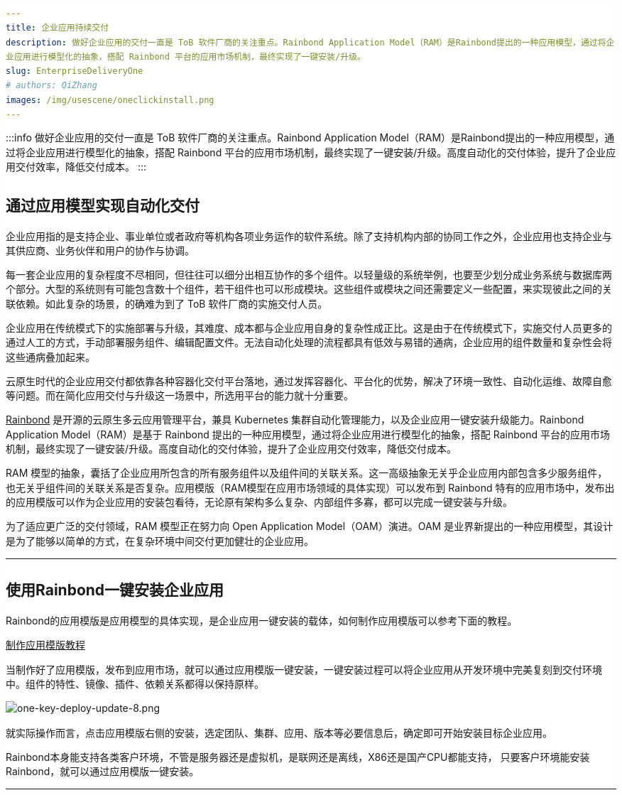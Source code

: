 ```yaml
---
title: 企业应用持续交付
description: 做好企业应用的交付一直是 ToB 软件厂商的关注重点。Rainbond Application Model（RAM）是Rainbond提出的一种应用模型，通过将企业应用进行模型化的抽象，搭配 Rainbond 平台的应用市场机制，最终实现了一键安装/升级。
slug: EnterpriseDeliveryOne
# authors: QiZhang
images: /img/usescene/oneclickinstall.png
---
```


:::info
做好企业应用的交付一直是 ToB 软件厂商的关注重点。Rainbond Application Model（RAM）是Rainbond提出的一种应用模型，通过将企业应用进行模型化的抽象，搭配 Rainbond 平台的应用市场机制，最终实现了一键安装/升级。高度自动化的交付体验，提升了企业应用交付效率，降低交付成本。
:::




## 通过应用模型实现自动化交付

企业应用指的是支持企业、事业单位或者政府等机构各项业务运作的软件系统。除了支持机构内部的协同工作之外，企业应用也支持企业与其供应商、业务伙伴和用户的协作与协调。

每一套企业应用的复杂程度不尽相同，但往往可以细分出相互协作的多个组件。以轻量级的系统举例，也要至少划分成业务系统与数据库两个部分。大型的系统则有可能包含数十个组件，若干组件也可以形成模块。这些组件或模块之间还需要定义一些配置，来实现彼此之间的关联依赖。如此复杂的场景，的确难为到了 ToB 软件厂商的实施交付人员。

企业应用在传统模式下的实施部署与升级，其难度、成本都与企业应用自身的复杂性成正比。这是由于在传统模式下，实施交付人员更多的通过人工的方式，手动部署服务组件、编辑配置文件。无法自动化处理的流程都具有低效与易错的通病，企业应用的组件数量和复杂性会将这些通病叠加起来。

云原生时代的企业应用交付都依靠各种容器化交付平台落地，通过发挥容器化、平台化的优势，解决了环境一致性、自动化运维、故障自愈等问题。而在简化应用交付与升级这一场景中，所选用平台的能力就十分重要。

[Rainbond](https://www.rainbond.com)  是开源的云原生多云应用管理平台，兼具 Kubernetes 集群自动化管理能力，以及企业应用一键安装升级能力。Rainbond Application Model（RAM）是基于 Rainbond 提出的一种应用模型，通过将企业应用进行模型化的抽象，搭配 Rainbond 平台的应用市场机制，最终实现了一键安装/升级。高度自动化的交付体验，提升了企业应用交付效率，降低交付成本。

RAM 模型的抽象，囊括了企业应用所包含的所有服务组件以及组件间的关联关系。这一高级抽象无关乎企业应用内部包含多少服务组件，也无关乎组件间的关联关系是否复杂。应用模版（RAM模型在应用市场领域的具体实现）可以发布到 Rainbond 特有的应用市场中，发布出的应用模版可以作为企业应用的安装包看待，无论原有架构多么复杂、内部组件多寡，都可以完成一键安装与升级。

为了适应更广泛的交付领域，RAM 模型正在努力向 Open Application Model（OAM）演进。OAM 是业界新提出的一种应用模型，其设计是为了能够以简单的方式，在复杂环境中间交付更加健壮的企业应用。

---

## 使用Rainbond一键安装企业应用

Rainbond的应用模版是应用模型的具体实现，是企业应用一键安装的载体，如何制作应用模版可以参考下面的教程。

[制作应用模版教程](https://www.rainbond.com/docs/quick-start/get-start/release-to-market)

当制作好了应用模版，发布到应用市场，就可以通过应用模版一键安装，一键安装过程可以将企业应用从开发环境中完美复刻到交付环境中。组件的特性、镜像、插件、依赖关系都得以保持原样。

![one-key-deploy-update-8.png](https://static.goodrain.com/wechat/one-key-deploy-upgrade/one-key-deploy-update-8.png)

就实际操作而言，点击应用模版右侧的安装，选定团队、集群、应用、版本等必要信息后，确定即可开始安装目标企业应用。

Rainbond本身能支持各类客户环境，不管是服务器还是虚拟机，是联网还是离线，X86还是国产CPU都能支持，
只要客户环境能安装Rainbond，就可以通过应用模版一键安装。

---